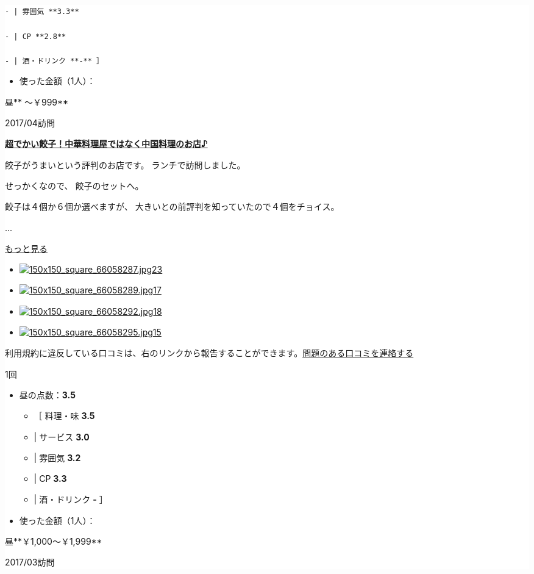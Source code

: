     - | 雰囲気 **3.3**

    - | CP **2.8**

    - | 酒・ドリンク **-** ］

- 使った金額（1人）：

 昼** ～￥999**

2017/04訪問

 [**超でかい餃子！中華料理屋ではなく中国料理のお店♪**](https://tabelog.com/tokyo/A1302/A130201/13000496/dtlrvwlst/B263391236/?use_type=0&smp=1)

餃子がうまいという評判のお店です。
ランチで訪問しました。

せっかくなので、
餃子のセットへ。

餃子は４個か６個か選べますが、
大きいとの前評判を知っていたので４個をチョイス。

...

 [もっと見る]()

- [![150x150_square_66058287.jpg](../_resources/150x150_square_66058287.jpg)23](https://tabelog.com/restaurant/images/Rvw/66058/640x640_rect_66058287.jpg)

- [![150x150_square_66058289.jpg](../_resources/150x150_square_66058289.jpg)17](https://tabelog.com/restaurant/images/Rvw/66058/640x640_rect_66058289.jpg)

- [![150x150_square_66058292.jpg](../_resources/150x150_square_66058292.jpg)18](https://tabelog.com/restaurant/images/Rvw/66058/640x640_rect_66058292.jpg)

- [![150x150_square_66058295.jpg](../_resources/150x150_square_66058295.jpg)15](https://tabelog.com/restaurant/images/Rvw/66058/640x640_rect_66058295.jpg)

利用規約に違反している口コミは、右のリンクから報告することができます。[問題のある口コミを連絡する](https://ssl.tabelog.com/support/inquiry?bid=263391236&type=10)

1回

- 昼の点数：**3.5**

    - ［ 料理・味 **3.5**

    - | サービス **3.0**

    - | 雰囲気 **3.2**

    - | CP **3.3**

    - | 酒・ドリンク **-** ］

- 使った金額（1人）：

 昼**￥1,000～￥1,999**

2017/03訪問
